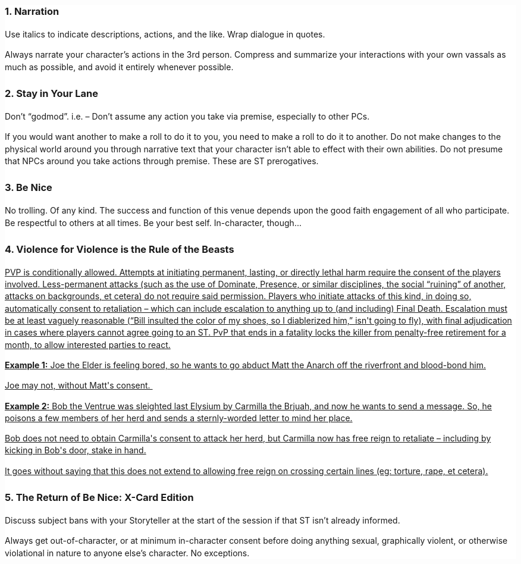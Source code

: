 ### 1. Narration
Use italics to indicate descriptions, actions, and the like. Wrap dialogue in quotes.

Always narrate your character’s actions in the 3rd person. Compress and summarize your interactions with your own vassals as much as possible, and avoid it entirely whenever possible.

### 2. Stay in Your Lane
Don’t “godmod”.  i.e. – Don’t assume any action you take via premise, especially to other PCs.


If you would want another to make a roll to do it to you, you need to make a roll to do it to another.
Do not make changes to the physical world around you through narrative text that your character isn’t able to effect with their own abilities.  Do not presume that NPCs around you take actions through premise.  These are ST prerogatives.

### 3. Be Nice
No trolling.  Of any kind.  The success and function of this venue depends upon the good faith engagement of all who participate. Be respectful to others at all times.  Be your best self. In-character, though...

### 4. Violence for Violence is the Rule of the Beasts
<u>PVP is conditionally allowed. Attempts at initiating permanent, lasting, or directly lethal harm require the consent of the players involved. Less-permanent attacks (such as the use of Dominate, Presence, or similar disciplines, the social “ruining” of another, attacks on backgrounds, et cetera) do not require said permission. Players who initiate attacks of this kind, in doing so, automatically consent to retaliation – which can include escalation to anything up to (and including) Final Death. Escalation must be at least vaguely reasonable (“Bill insulted the color of my shoes, so I diablerized him,” isn't going to fly), with final adjudication in cases where players cannot agree going to an ST.  PvP that ends in a fatality locks the killer from penalty-free retirement for a month, to allow interested parties to react.</u>

<u>**Example 1:** Joe the Elder is feeling bored, so he wants to go abduct Matt the Anarch off the riverfront and blood-bond him.</u>

<u>Joe may not, without Matt's consent. </u>

<u>**Example 2:** Bob the Ventrue was sleighted last Elysium by Carmilla the Brjuah, and now he wants to send a message. So, he poisons a few members of her herd and sends a sternly-worded letter to mind her place.</u>

<u>Bob does not need to obtain Carmilla's consent to attack her herd, but Carmilla now has free reign to retaliate – including by kicking in Bob's door, stake in hand.</u>

<u>It goes without saying that this does not extend to allowing free reign on crossing certain lines (eg: torture, rape, et cetera).</u>

### 5. The Return of Be Nice: X-Card Edition
Discuss subject bans with your Storyteller at the start of the session if that ST isn’t already informed.

Always get out-of-character, or at minimum in-character consent before doing anything sexual, graphically violent, or otherwise violational in nature to anyone else’s character.  No exceptions.
